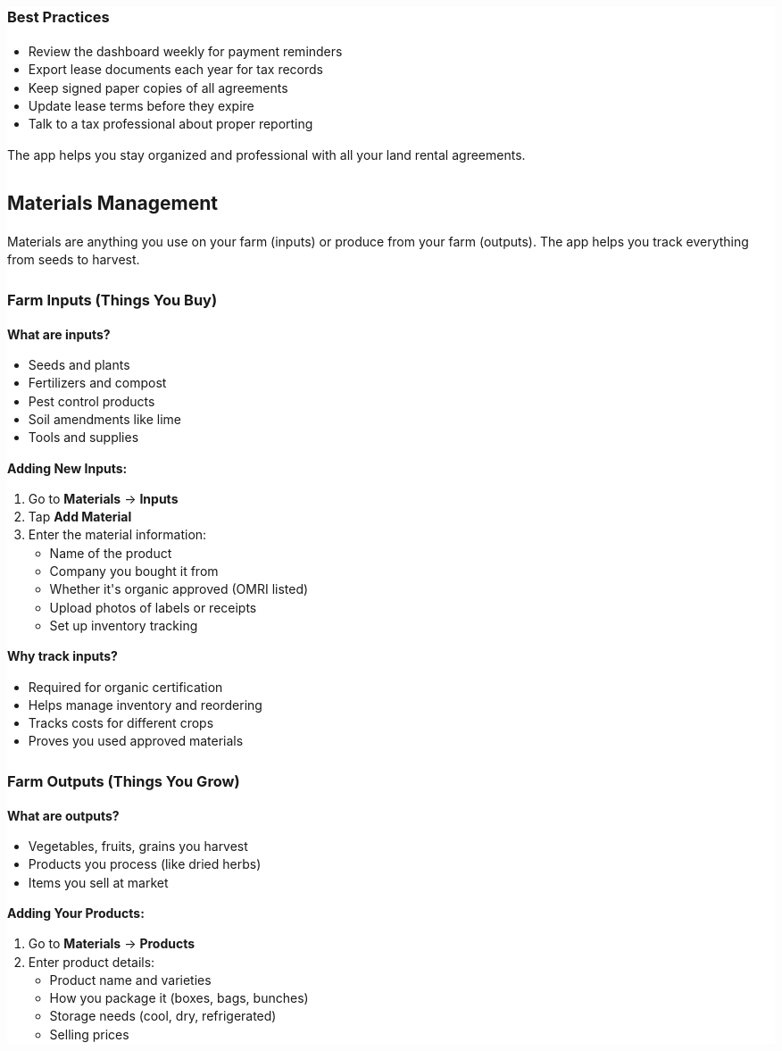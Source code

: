 ### Best Practices

- Review the dashboard weekly for payment reminders
- Export lease documents each year for tax records
- Keep signed paper copies of all agreements
- Update lease terms before they expire
- Talk to a tax professional about proper reporting

The app helps you stay organized and professional with all your land rental agreements.

## Materials Management

Materials are anything you use on your farm (inputs) or produce from your farm (outputs). The app helps you track everything from seeds to harvest.

### Farm Inputs (Things You Buy)

**What are inputs?**
- Seeds and plants
- Fertilizers and compost
- Pest control products  
- Soil amendments like lime
- Tools and supplies

**Adding New Inputs:**
1. Go to **Materials** → **Inputs**
2. Tap **Add Material**
3. Enter the material information:
   - Name of the product
   - Company you bought it from
   - Whether it's organic approved (OMRI listed)
   - Upload photos of labels or receipts
   - Set up inventory tracking

**Why track inputs?**
- Required for organic certification
- Helps manage inventory and reordering  
- Tracks costs for different crops
- Proves you used approved materials

### Farm Outputs (Things You Grow)

**What are outputs?**
- Vegetables, fruits, grains you harvest
- Products you process (like dried herbs)
- Items you sell at market

**Adding Your Products:**
1. Go to **Materials** → **Products**  
2. Enter product details:
   - Product name and varieties
   - How you package it (boxes, bags, bunches)
   - Storage needs (cool, dry, refrigerated)
   - Selling prices
